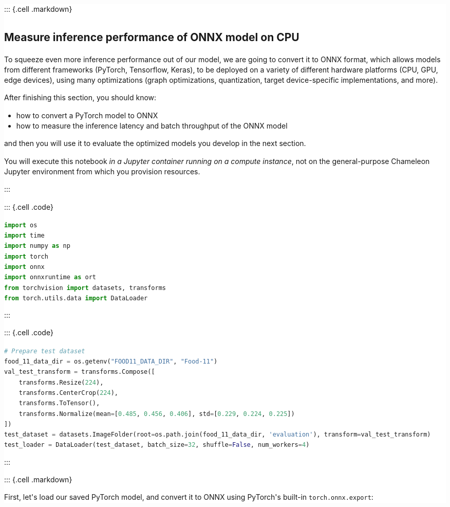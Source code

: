 

::: {.cell .markdown}

## Measure inference performance of ONNX model on CPU 

To squeeze even more inference performance out of our model, we are going to convert it to ONNX format, which allows models from different frameworks (PyTorch, Tensorflow, Keras), to be deployed on a variety of different hardware platforms (CPU, GPU, edge devices), using many optimizations (graph optimizations, quantization, target device-specific implementations, and more).

After finishing this section, you should know:

* how to convert a PyTorch model to ONNX
* how to measure the inference latency and batch throughput of the ONNX model

and then you will use it to evaluate the optimized models you develop in the next section.

You will execute this notebook *in a Jupyter container running on a compute instance*, not on the general-purpose Chameleon Jupyter environment from which you provision resources.

:::

::: {.cell .code}
```python
import os
import time
import numpy as np
import torch
import onnx
import onnxruntime as ort
from torchvision import datasets, transforms
from torch.utils.data import DataLoader
```
:::

::: {.cell .code}
```python
# Prepare test dataset
food_11_data_dir = os.getenv("FOOD11_DATA_DIR", "Food-11")
val_test_transform = transforms.Compose([
    transforms.Resize(224),
    transforms.CenterCrop(224),
    transforms.ToTensor(),
    transforms.Normalize(mean=[0.485, 0.456, 0.406], std=[0.229, 0.224, 0.225])
])
test_dataset = datasets.ImageFolder(root=os.path.join(food_11_data_dir, 'evaluation'), transform=val_test_transform)
test_loader = DataLoader(test_dataset, batch_size=32, shuffle=False, num_workers=4)
```
:::



::: {.cell .markdown}

First, let's load our saved PyTorch model, and convert it to ONNX using PyTorch's built-in `torch.onnx.export`:
